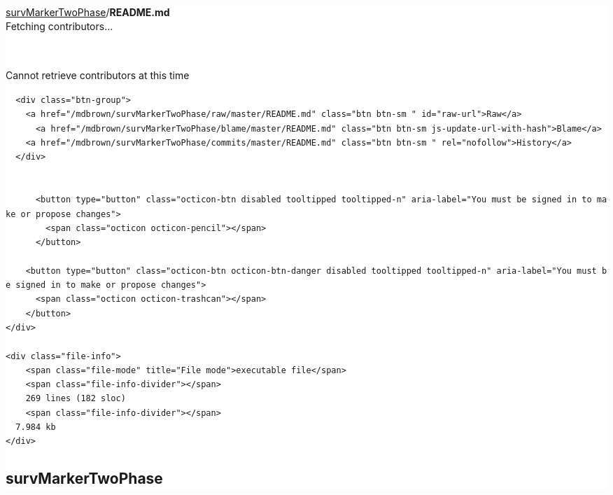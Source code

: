   <div class="breadcrumb js-zeroclipboard-target">
    <span class='repo-root js-repo-root'><span itemscope="" itemtype="http://data-vocabulary.org/Breadcrumb"><a href="/mdbrown/survMarkerTwoPhase" class="" data-branch="master" data-direction="back" data-pjax="true" itemscope="url"><span itemprop="title">survMarkerTwoPhase</span></a></span></span><span class="separator">/</span><strong class="final-path">README.md</strong>
  </div>
</div>

<include-fragment class="commit commit-loader file-history-tease" src="/mdbrown/survMarkerTwoPhase/contributors/master/README.md">
  <div class="file-history-tease-header">
    Fetching contributors&hellip;
  </div>

  <div class="participation">
    <p class="loader-loading"><img alt="" height="16" src="https://assets-cdn.github.com/assets/spinners/octocat-spinner-32-EAF2F5-0bdc57d34b85c4a4de9d0d1db10cd70e8a95f33ff4f46c5a8c48b4bf4e5a9abe.gif" width="16" /></p>
    <p class="loader-error">Cannot retrieve contributors at this time</p>
  </div>
</include-fragment>
<div class="file">
  <div class="file-header">
    <div class="file-actions">

      <div class="btn-group">
        <a href="/mdbrown/survMarkerTwoPhase/raw/master/README.md" class="btn btn-sm " id="raw-url">Raw</a>
          <a href="/mdbrown/survMarkerTwoPhase/blame/master/README.md" class="btn btn-sm js-update-url-with-hash">Blame</a>
        <a href="/mdbrown/survMarkerTwoPhase/commits/master/README.md" class="btn btn-sm " rel="nofollow">History</a>
      </div>


          <button type="button" class="octicon-btn disabled tooltipped tooltipped-n" aria-label="You must be signed in to make or propose changes">
            <span class="octicon octicon-pencil"></span>
          </button>

        <button type="button" class="octicon-btn octicon-btn-danger disabled tooltipped tooltipped-n" aria-label="You must be signed in to make or propose changes">
          <span class="octicon octicon-trashcan"></span>
        </button>
    </div>

    <div class="file-info">
        <span class="file-mode" title="File mode">executable file</span>
        <span class="file-info-divider"></span>
        269 lines (182 sloc)
        <span class="file-info-divider"></span>
      7.984 kb
    </div>
  </div>
    <div id="readme" class="blob instapaper_body">
    <article class="markdown-body entry-content" itemprop="mainContentOfPage"><h1>
<a id="user-content-survmarkertwophase" class="anchor" href="#survmarkertwophase" aria-hidden="true"><span class="octicon octicon-link"></span></a>survMarkerTwoPhase</h1>
